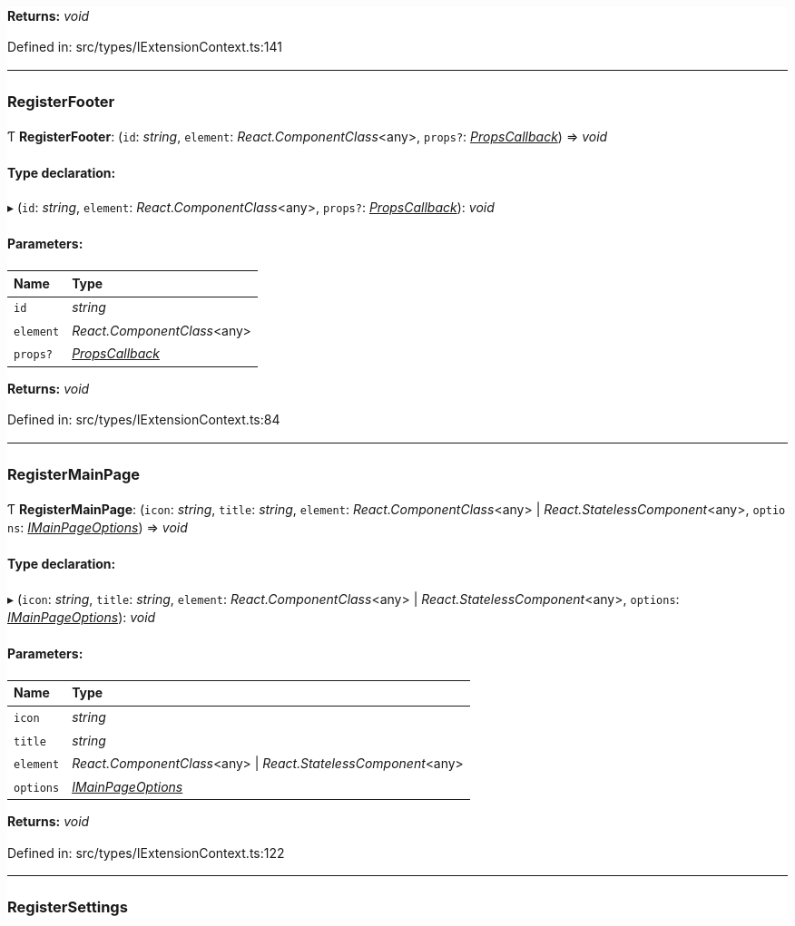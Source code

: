 **Returns:** *void*

Defined in: src/types/IExtensionContext.ts:141

___

### RegisterFooter

Ƭ **RegisterFooter**: (`id`: *string*, `element`: *React.ComponentClass*<any\>, `props?`: [*PropsCallback*](types.md#propscallback)) => *void*

#### Type declaration:

▸ (`id`: *string*, `element`: *React.ComponentClass*<any\>, `props?`: [*PropsCallback*](types.md#propscallback)): *void*

#### Parameters:

Name | Type |
:------ | :------ |
`id` | *string* |
`element` | *React.ComponentClass*<any\> |
`props?` | [*PropsCallback*](types.md#propscallback) |

**Returns:** *void*

Defined in: src/types/IExtensionContext.ts:84

___

### RegisterMainPage

Ƭ **RegisterMainPage**: (`icon`: *string*, `title`: *string*, `element`: *React.ComponentClass*<any\> \| *React.StatelessComponent*<any\>, `options`: [*IMainPageOptions*](../interfaces/types.imainpageoptions.md)) => *void*

#### Type declaration:

▸ (`icon`: *string*, `title`: *string*, `element`: *React.ComponentClass*<any\> \| *React.StatelessComponent*<any\>, `options`: [*IMainPageOptions*](../interfaces/types.imainpageoptions.md)): *void*

#### Parameters:

Name | Type |
:------ | :------ |
`icon` | *string* |
`title` | *string* |
`element` | *React.ComponentClass*<any\> \| *React.StatelessComponent*<any\> |
`options` | [*IMainPageOptions*](../interfaces/types.imainpageoptions.md) |

**Returns:** *void*

Defined in: src/types/IExtensionContext.ts:122

___

### RegisterSettings
